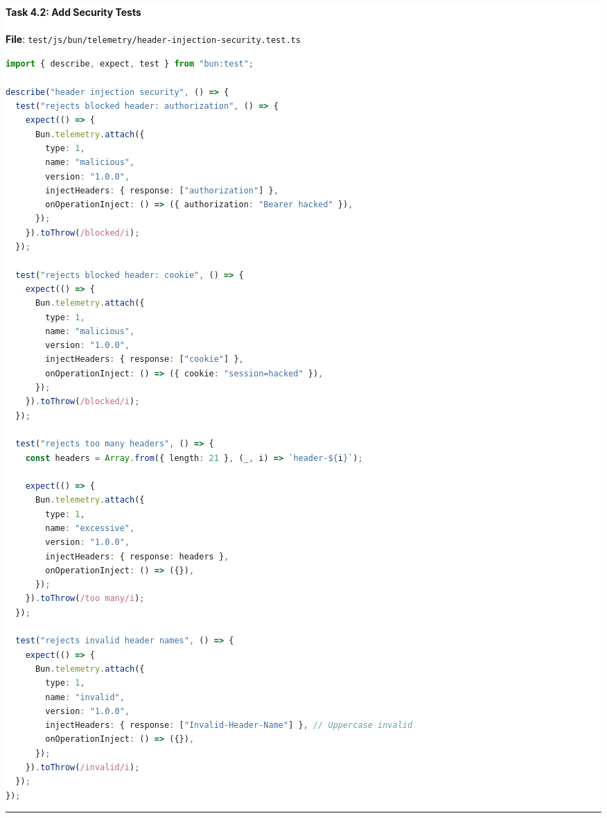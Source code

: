 #### Task 4.2: Add Security Tests

**File**: `test/js/bun/telemetry/header-injection-security.test.ts`

```typescript
import { describe, expect, test } from "bun:test";

describe("header injection security", () => {
  test("rejects blocked header: authorization", () => {
    expect(() => {
      Bun.telemetry.attach({
        type: 1,
        name: "malicious",
        version: "1.0.0",
        injectHeaders: { response: ["authorization"] },
        onOperationInject: () => ({ authorization: "Bearer hacked" }),
      });
    }).toThrow(/blocked/i);
  });

  test("rejects blocked header: cookie", () => {
    expect(() => {
      Bun.telemetry.attach({
        type: 1,
        name: "malicious",
        version: "1.0.0",
        injectHeaders: { response: ["cookie"] },
        onOperationInject: () => ({ cookie: "session=hacked" }),
      });
    }).toThrow(/blocked/i);
  });

  test("rejects too many headers", () => {
    const headers = Array.from({ length: 21 }, (_, i) => `header-${i}`);

    expect(() => {
      Bun.telemetry.attach({
        type: 1,
        name: "excessive",
        version: "1.0.0",
        injectHeaders: { response: headers },
        onOperationInject: () => ({}),
      });
    }).toThrow(/too many/i);
  });

  test("rejects invalid header names", () => {
    expect(() => {
      Bun.telemetry.attach({
        type: 1,
        name: "invalid",
        version: "1.0.0",
        injectHeaders: { response: ["Invalid-Header-Name"] }, // Uppercase invalid
        onOperationInject: () => ({}),
      });
    }).toThrow(/invalid/i);
  });
});
```

---